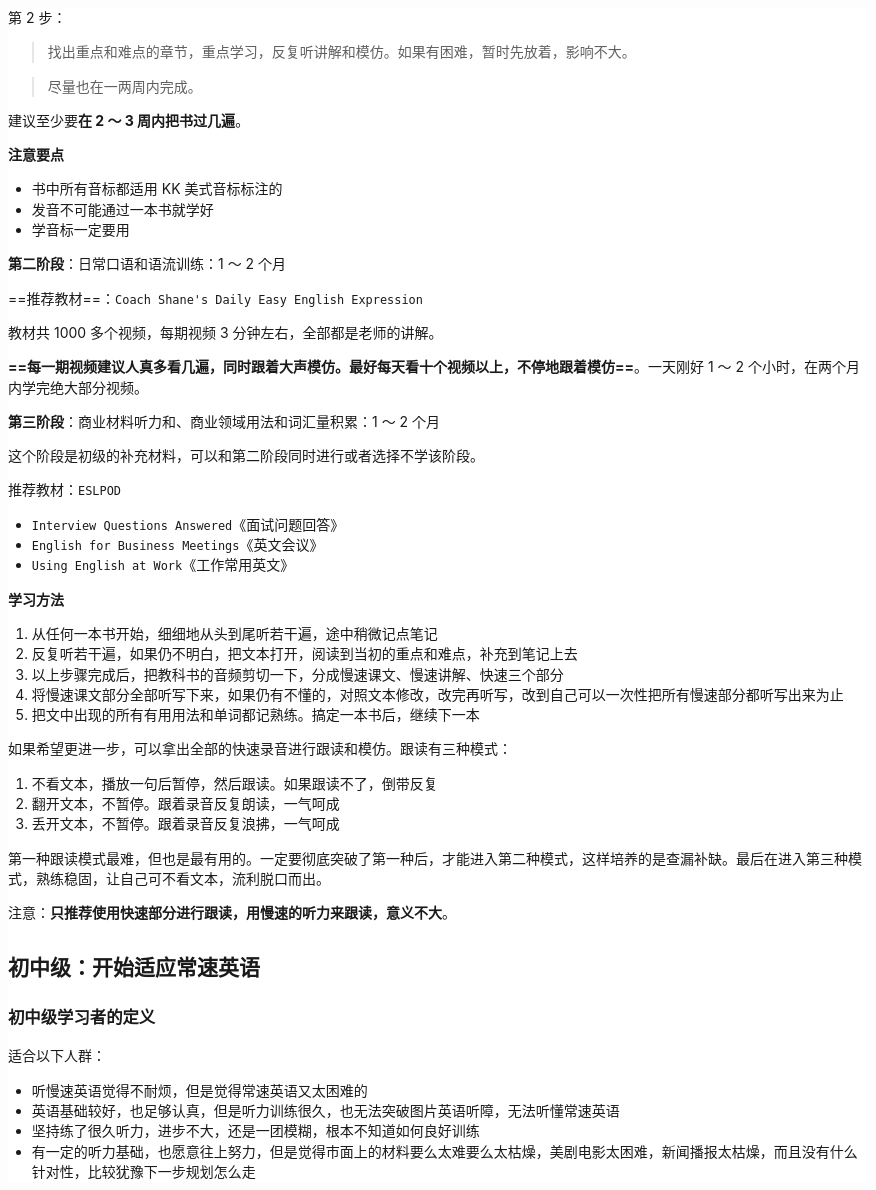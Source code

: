 第 2 步：

> 找出重点和难点的章节，重点学习，反复听讲解和模仿。如果有困难，暂时先放着，影响不大。

> 尽量也在一两周内完成。

建议至少要**在 2 ～ 3 周内把书过几遍**。

**注意要点**

* 书中所有音标都适用 KK 美式音标标注的
* 发音不可能通过一本书就学好
* 学音标一定要用

**第二阶段**：日常口语和语流训练：1 ～ 2 个月

==推荐教材==：`Coach Shane's Daily Easy English Expression`

教材共 1000 多个视频，每期视频 3 分钟左右，全部都是老师的讲解。

**==每一期视频建议人真多看几遍，同时跟着大声模仿。最好每天看十个视频以上，不停地跟着模仿==**。一天刚好 1 ～ 2 个小时，在两个月内学完绝大部分视频。


**第三阶段**：商业材料听力和、商业领域用法和词汇量积累：1 ～ 2 个月

这个阶段是初级的补充材料，可以和第二阶段同时进行或者选择不学该阶段。

推荐教材：`ESLPOD`

* `Interview Questions Answered`《面试问题回答》
* `English for Business Meetings`《英文会议》
* `Using English at Work`《工作常用英文》

**学习方法**

1. 从任何一本书开始，细细地从头到尾听若干遍，途中稍微记点笔记
2. 反复听若干遍，如果仍不明白，把文本打开，阅读到当初的重点和难点，补充到笔记上去
3. 以上步骤完成后，把教科书的音频剪切一下，分成慢速课文、慢速讲解、快速三个部分
4. 将慢速课文部分全部听写下来，如果仍有不懂的，对照文本修改，改完再听写，改到自己可以一次性把所有慢速部分都听写出来为止
5. 把文中出现的所有有用用法和单词都记熟练。搞定一本书后，继续下一本

如果希望更进一步，可以拿出全部的快速录音进行跟读和模仿。跟读有三种模式：

1. 不看文本，播放一句后暂停，然后跟读。如果跟读不了，倒带反复
2. 翻开文本，不暂停。跟着录音反复朗读，一气呵成
3. 丢开文本，不暂停。跟着录音反复浪拂，一气呵成

第一种跟读模式最难，但也是最有用的。一定要彻底突破了第一种后，才能进入第二种模式，这样培养的是查漏补缺。最后在进入第三种模式，熟练稳固，让自己可不看文本，流利脱口而出。

注意：**只推荐使用快速部分进行跟读，用慢速的听力来跟读，意义不大**。

## 初中级：开始适应常速英语

### 初中级学习者的定义

适合以下人群：

* 听慢速英语觉得不耐烦，但是觉得常速英语又太困难的
* 英语基础较好，也足够认真，但是听力训练很久，也无法突破图片英语听障，无法听懂常速英语
* 坚持练了很久听力，进步不大，还是一团模糊，根本不知道如何良好训练
* 有一定的听力基础，也愿意往上努力，但是觉得市面上的材料要么太难要么太枯燥，美剧电影太困难，新闻播报太枯燥，而且没有什么针对性，比较犹豫下一步规划怎么走
